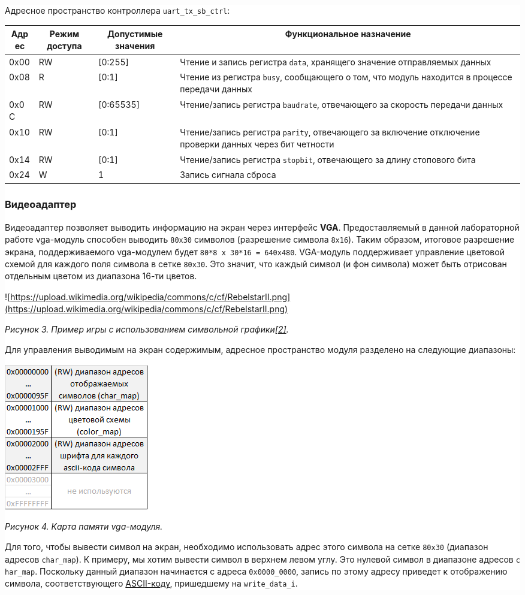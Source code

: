 Адресное пространство контроллера `uart_tx_sb_ctrl`:

|Адрес|Режим доступа|Допустимые значения|                 Функциональное назначение                                                               |
|-----|-------------|-------------------|---------------------------------------------------------------------------------------------------------|
|0x00 | RW          | [0:255]           | Чтение и запись регистра `data`, хранящего значение отправляемых данных                                 |
|0x08 | R           | [0:1]             | Чтение из регистра `busy`, сообщающего о том, что модуль находится в процессе передачи данных           |
|0x0C | RW          | [0:65535]         | Чтение/запись регистра `baudrate`, отвечающего за скорость передачи данных                              |
|0x10 | RW          | [0:1]             | Чтение/запись регистра `parity`, отвечающего за включение отключение проверки данных через бит четности |
|0x14 | RW          | [0:1]             | Чтение/запись регистра `stopbit`, отвечающего за длину стопового бита                                   |
|0x24 | W           |  1                | Запись сигнала сброса                                                                                   |

### Видеоадаптер

Видеоадаптер позволяет выводить информацию на экран через интерфейс **VGA**. Предоставляемый в данной лабораторной работе vga-модуль способен выводить `80х30` символов (разрешение символа `8x16`). Таким образом, итоговое разрешение экрана, поддерживаемого vga-модулем будет `80*8 x 30*16 = 640x480`. VGA-модуль поддерживает управление цветовой схемой для каждого поля символа в сетке `80х30`. Это значит, что каждый символ (и фон символа) может быть отрисован отдельным цветом из диапазона 16-ти цветов.

![https://upload.wikimedia.org/wikipedia/commons/c/cf/RebelstarII.png](https://upload.wikimedia.org/wikipedia/commons/c/cf/RebelstarII.png)

_Рисунок 3. Пример игры с использованием символьной графики[[2]](https://en.wikipedia.org/wiki/Rebelstar)._

Для управления выводимым на экран содержимым, адресное пространство модуля разделено на следующие диапазоны:

![../../.pic/Labs/lab_13_periph/fig_04.png](../../.pic/Labs/lab_13_periph/fig_04.png)

_Рисунок 4. Карта памяти vga-модуля._

Для того, чтобы вывести символ на экран, необходимо использовать адрес этого символа на сетке `80x30` (диапазон адресов `char_map`). К примеру, мы хотим вывести символ в верхнем левом углу. Это нулевой символ в диапазоне адресов `char_map`. Поскольку данный диапазон начинается с адреса `0x0000_0000`, запись по этому адресу приведет к отображению символа, соответствующего [ASCII-коду](https://www.asciitable.com/), пришедшему на `write_data_i`.

